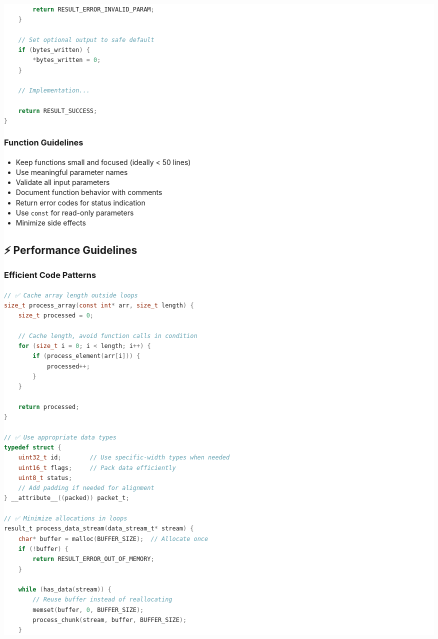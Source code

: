 ```c
        return RESULT_ERROR_INVALID_PARAM;
    }
    
    // Set optional output to safe default
    if (bytes_written) {
        *bytes_written = 0;
    }
    
    // Implementation...
    
    return RESULT_SUCCESS;
}
```

### Function Guidelines
- Keep functions small and focused (ideally < 50 lines)
- Use meaningful parameter names
- Validate all input parameters
- Document function behavior with comments
- Return error codes for status indication
- Use `const` for read-only parameters
- Minimize side effects

## ⚡ Performance Guidelines

### Efficient Code Patterns

```c
// ✅ Cache array length outside loops
size_t process_array(const int* arr, size_t length) {
    size_t processed = 0;
    
    // Cache length, avoid function calls in condition
    for (size_t i = 0; i < length; i++) {
        if (process_element(arr[i])) {
            processed++;
        }
    }
    
    return processed;
}

// ✅ Use appropriate data types
typedef struct {
    uint32_t id;        // Use specific-width types when needed
    uint16_t flags;     // Pack data efficiently
    uint8_t status;
    // Add padding if needed for alignment
} __attribute__((packed)) packet_t;

// ✅ Minimize allocations in loops
result_t process_data_stream(data_stream_t* stream) {
    char* buffer = malloc(BUFFER_SIZE);  // Allocate once
    if (!buffer) {
        return RESULT_ERROR_OUT_OF_MEMORY;
    }
    
    while (has_data(stream)) {
        // Reuse buffer instead of reallocating
        memset(buffer, 0, BUFFER_SIZE);
        process_chunk(stream, buffer, BUFFER_SIZE);
    }
```